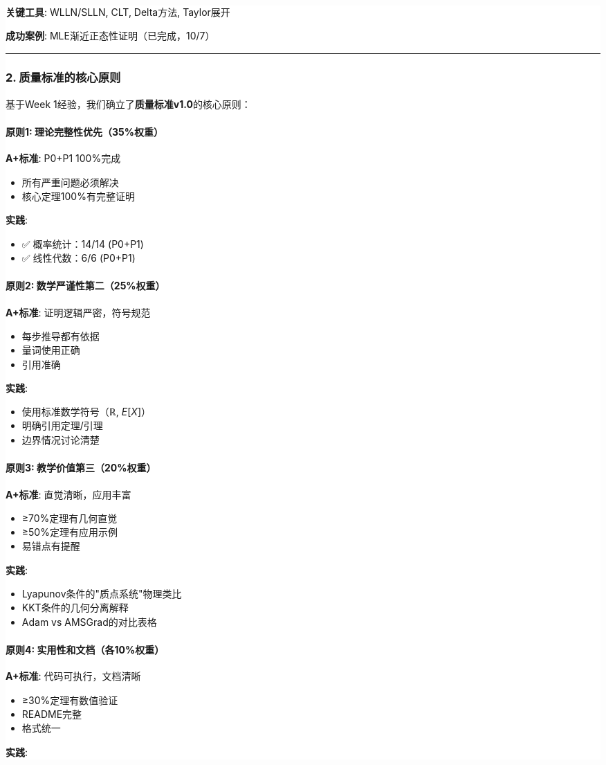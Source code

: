 **关键工具**: WLLN/SLLN, CLT, Delta方法, Taylor展开

**成功案例**: MLE渐近正态性证明（已完成，10/7）

---

### 2. 质量标准的核心原则

基于Week 1经验，我们确立了**质量标准v1.0**的核心原则：

#### 原则1: 理论完整性优先（35%权重）

**A+标准**: P0+P1 100%完成

- 所有严重问题必须解决
- 核心定理100%有完整证明

**实践**:

- ✅ 概率统计：14/14 (P0+P1)
- ✅ 线性代数：6/6 (P0+P1)

#### 原则2: 数学严谨性第二（25%权重）

**A+标准**: 证明逻辑严密，符号规范

- 每步推导都有依据
- 量词使用正确
- 引用准确

**实践**:

- 使用标准数学符号（$\mathbb{R}$, $E[X]$）
- 明确引用定理/引理
- 边界情况讨论清楚

#### 原则3: 教学价值第三（20%权重）

**A+标准**: 直觉清晰，应用丰富

- ≥70%定理有几何直觉
- ≥50%定理有应用示例
- 易错点有提醒

**实践**:

- Lyapunov条件的"质点系统"物理类比
- KKT条件的几何分离解释
- Adam vs AMSGrad的对比表格

#### 原则4: 实用性和文档（各10%权重）

**A+标准**: 代码可执行，文档清晰

- ≥30%定理有数值验证
- README完整
- 格式统一

**实践**:
